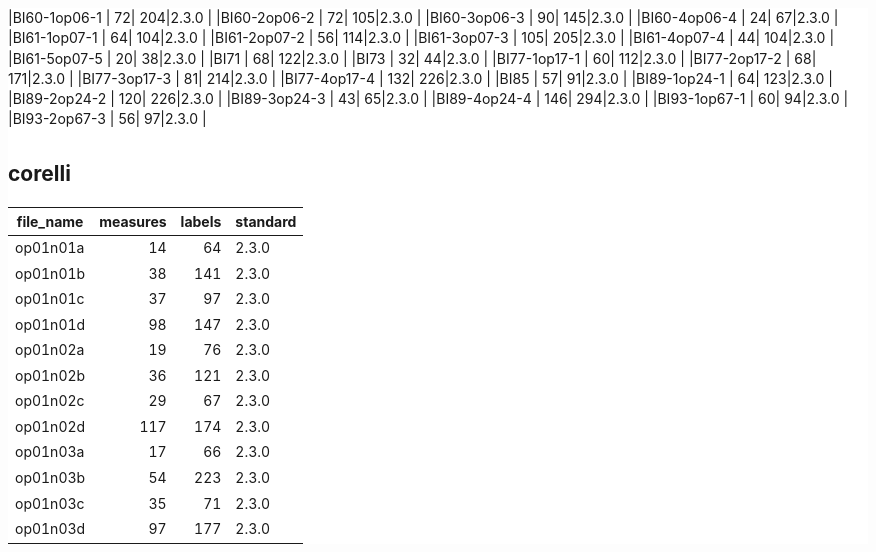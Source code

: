 |BI60-1op06-1 |      72|   204|2.3.0   |
|BI60-2op06-2 |      72|   105|2.3.0   |
|BI60-3op06-3 |      90|   145|2.3.0   |
|BI60-4op06-4 |      24|    67|2.3.0   |
|BI61-1op07-1 |      64|   104|2.3.0   |
|BI61-2op07-2 |      56|   114|2.3.0   |
|BI61-3op07-3 |     105|   205|2.3.0   |
|BI61-4op07-4 |      44|   104|2.3.0   |
|BI61-5op07-5 |      20|    38|2.3.0   |
|BI71         |      68|   122|2.3.0   |
|BI73         |      32|    44|2.3.0   |
|BI77-1op17-1 |      60|   112|2.3.0   |
|BI77-2op17-2 |      68|   171|2.3.0   |
|BI77-3op17-3 |      81|   214|2.3.0   |
|BI77-4op17-4 |     132|   226|2.3.0   |
|BI85         |      57|    91|2.3.0   |
|BI89-1op24-1 |      64|   123|2.3.0   |
|BI89-2op24-2 |     120|   226|2.3.0   |
|BI89-3op24-3 |      43|    65|2.3.0   |
|BI89-4op24-4 |     146|   294|2.3.0   |
|BI93-1op67-1 |      60|    94|2.3.0   |
|BI93-2op67-3 |      56|    97|2.3.0   |


## corelli

|file_name|measures|labels|standard|
|---------|-------:|-----:|--------|
|op01n01a |      14|    64|2.3.0   |
|op01n01b |      38|   141|2.3.0   |
|op01n01c |      37|    97|2.3.0   |
|op01n01d |      98|   147|2.3.0   |
|op01n02a |      19|    76|2.3.0   |
|op01n02b |      36|   121|2.3.0   |
|op01n02c |      29|    67|2.3.0   |
|op01n02d |     117|   174|2.3.0   |
|op01n03a |      17|    66|2.3.0   |
|op01n03b |      54|   223|2.3.0   |
|op01n03c |      35|    71|2.3.0   |
|op01n03d |      97|   177|2.3.0   |